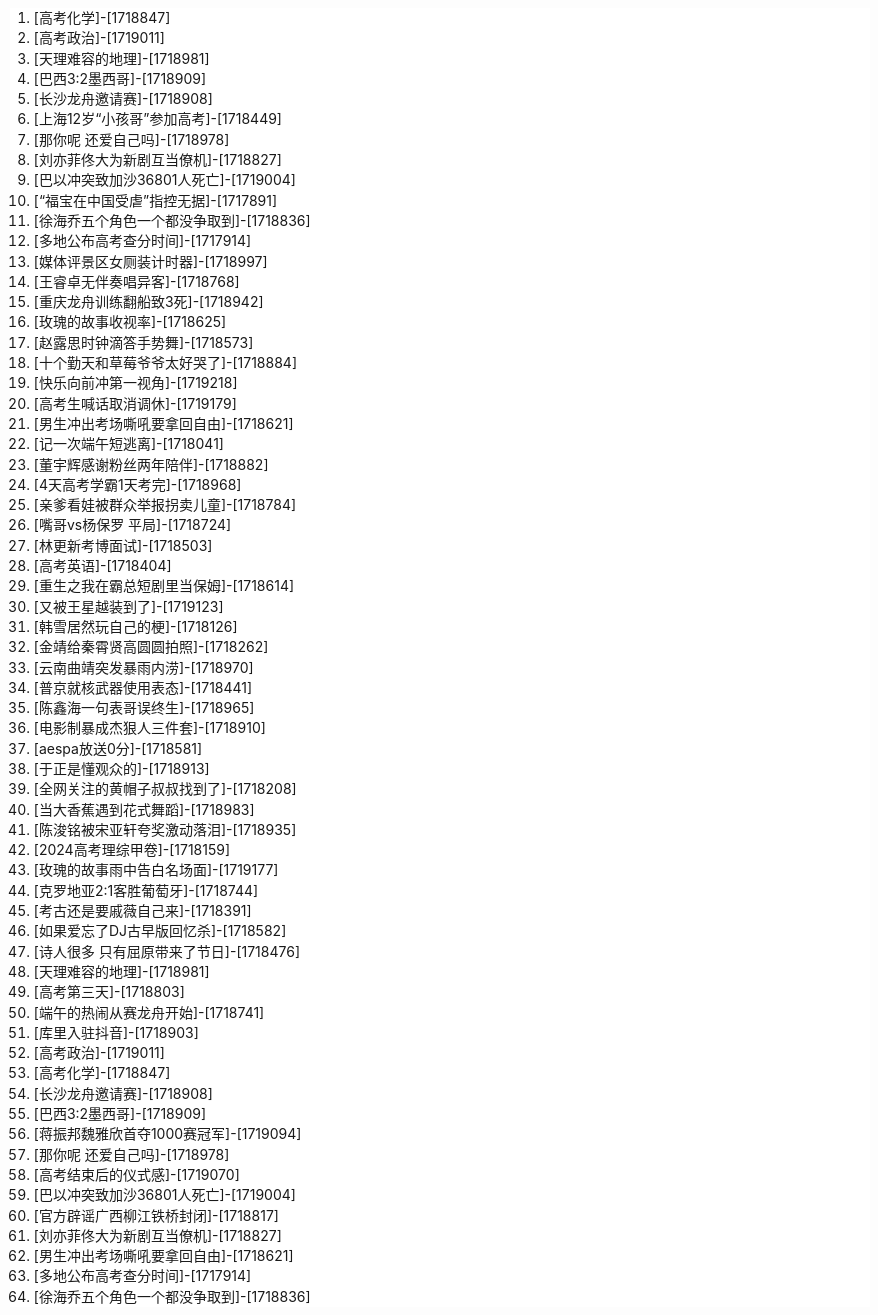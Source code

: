 1. [高考化学]-[1718847]
1. [高考政治]-[1719011]
1. [天理难容的地理]-[1718981]
1. [巴西3:2墨西哥]-[1718909]
1. [长沙龙舟邀请赛]-[1718908]
1. [上海12岁“小孩哥”参加高考]-[1718449]
1. [那你呢 还爱自己吗]-[1718978]
1. [刘亦菲佟大为新剧互当僚机]-[1718827]
1. [巴以冲突致加沙36801人死亡]-[1719004]
1. [“福宝在中国受虐”指控无据]-[1717891]
1. [徐海乔五个角色一个都没争取到]-[1718836]
1. [多地公布高考查分时间]-[1717914]
1. [媒体评景区女厕装计时器]-[1718997]
1. [王睿卓无伴奏唱异客]-[1718768]
1. [重庆龙舟训练翻船致3死]-[1718942]
1. [玫瑰的故事收视率]-[1718625]
1. [赵露思时钟滴答手势舞]-[1718573]
1. [十个勤天和草莓爷爷太好哭了]-[1718884]
1. [快乐向前冲第一视角]-[1719218]
1. [高考生喊话取消调休]-[1719179]
1. [男生冲出考场嘶吼要拿回自由]-[1718621]
1. [记一次端午短逃离]-[1718041]
1. [董宇辉感谢粉丝两年陪伴]-[1718882]
1. [4天高考学霸1天考完]-[1718968]
1. [亲爹看娃被群众举报拐卖儿童]-[1718784]
1. [嘴哥vs杨保罗 平局]-[1718724]
1. [林更新考博面试]-[1718503]
1. [高考英语]-[1718404]
1. [重生之我在霸总短剧里当保姆]-[1718614]
1. [又被王星越装到了]-[1719123]
1. [韩雪居然玩自己的梗]-[1718126]
1. [金靖给秦霄贤高圆圆拍照]-[1718262]
1. [云南曲靖突发暴雨内涝]-[1718970]
1. [普京就核武器使用表态]-[1718441]
1. [陈鑫海一句表哥误终生]-[1718965]
1. [电影制暴成杰狠人三件套]-[1718910]
1. [aespa放送0分]-[1718581]
1. [于正是懂观众的]-[1718913]
1. [全网关注的黄帽子叔叔找到了]-[1718208]
1. [当大香蕉遇到花式舞蹈]-[1718983]
1. [陈浚铭被宋亚轩夸奖激动落泪]-[1718935]
1. [2024高考理综甲卷]-[1718159]
1. [玫瑰的故事雨中告白名场面]-[1719177]
1. [克罗地亚2:1客胜葡萄牙]-[1718744]
1. [考古还是要戚薇自己来]-[1718391]
1. [如果爱忘了DJ古早版回忆杀]-[1718582]
1. [诗人很多 只有屈原带来了节日]-[1718476]
1. [天理难容的地理]-[1718981]
1. [高考第三天]-[1718803]
1. [端午的热闹从赛龙舟开始]-[1718741]
1. [库里入驻抖音]-[1718903]
1. [高考政治]-[1719011]
1. [高考化学]-[1718847]
1. [长沙龙舟邀请赛]-[1718908]
1. [巴西3:2墨西哥]-[1718909]
1. [蒋振邦魏雅欣首夺1000赛冠军]-[1719094]
1. [那你呢 还爱自己吗]-[1718978]
1. [高考结束后的仪式感]-[1719070]
1. [巴以冲突致加沙36801人死亡]-[1719004]
1. [官方辟谣广西柳江铁桥封闭]-[1718817]
1. [刘亦菲佟大为新剧互当僚机]-[1718827]
1. [男生冲出考场嘶吼要拿回自由]-[1718621]
1. [多地公布高考查分时间]-[1717914]
1. [徐海乔五个角色一个都没争取到]-[1718836]